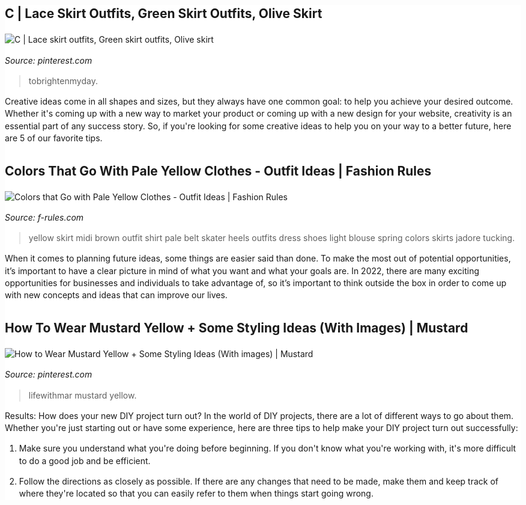     
## C | Lace Skirt Outfits, Green Skirt Outfits, Olive Skirt

<img loading=lazy src="https://i.pinimg.com/originals/c3/90/e6/c390e68eedabe3d7d239c71e514fe511.jpg" onerror="this.onerror=null;this.src='https://tse3.mm.bing.net/th?id=OIP.fUGLq6EXrTC_BpKEicBJqAHaMH&amp;pid=15.1';" alt="C | Lace skirt outfits, Green skirt outfits, Olive skirt">

_Source: pinterest.com_

>tobrightenmyday. 

	

Creative ideas come in all shapes and sizes, but they always have one common goal: to help you achieve your desired outcome. Whether it's coming up with a new way to market your product or coming up with a new design for your website, creativity is an essential part of any success story. So, if you're looking for some creative ideas to help you on your way to a better future, here are 5 of our favorite tips.

    
## Colors That Go With Pale Yellow Clothes - Outfit Ideas | Fashion Rules

<img loading=lazy src="http://f-rules.com/wp-content/uploads/2016/03/pale-yellow-midi-skirt.jpg" onerror="this.onerror=null;this.src='https://tse2.mm.bing.net/th?id=OIP.VgJGdaYzx2YNzsfFoC2MuwHaLG&amp;pid=15.1';" alt="Colors that Go with Pale Yellow Clothes - Outfit Ideas | Fashion Rules">

_Source: f-rules.com_

>yellow skirt midi brown outfit shirt pale belt skater heels outfits dress shoes light blouse spring colors skirts jadore tucking. 

	

When it comes to planning future ideas, some things are easier said than done. To make the most out of potential opportunities, it’s important to have a clear picture in mind of what you want and what your goals are. In 2022, there are many exciting opportunities for businesses and individuals to take advantage of, so it’s important to think outside the box in order to come up with new concepts and ideas that can improve our lives.

    
## How To Wear Mustard Yellow + Some Styling Ideas (With Images) | Mustard

<img loading=lazy src="https://i.pinimg.com/736x/1e/24/86/1e24866e83ca9a88e5bc6e60e01bb678.jpg" onerror="this.onerror=null;this.src='https://tse1.mm.bing.net/th?id=OIP.aOshCNwuPy1tO0R8k5MXVQHaLH&amp;pid=15.1';" alt="How to Wear Mustard Yellow + Some Styling Ideas (With images) | Mustard">

_Source: pinterest.com_

>lifewithmar mustard yellow. 

	

Results: How does your new DIY project turn out?
In the world of DIY projects, there are a lot of different ways to go about them. Whether you're just starting out or have some experience, here are three tips to help make your DIY project turn out successfully:
1. Make sure you understand what you're doing before beginning. If you don't know what you're working with, it's more difficult to do a good job and be efficient.

2. Follow the directions as closely as possible. If there are any changes that need to be made, make them and keep track of where they're located so that you can easily refer to them when things start going wrong.

